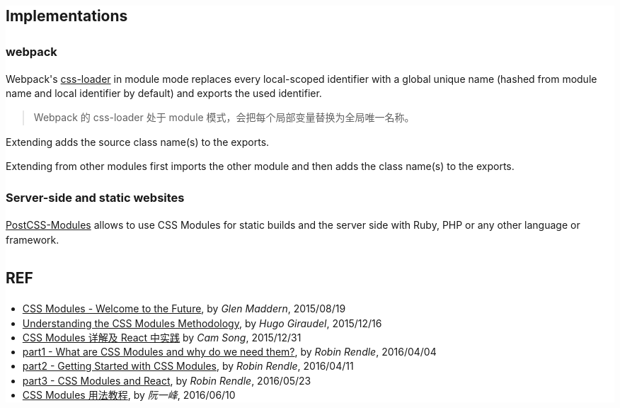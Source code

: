 
## Implementations

### webpack

Webpack's [css-loader](https://github.com/webpack/css-loader) in module mode replaces every local-scoped identifier with a global unique name (hashed from module name and local identifier by default) and exports the used identifier.

> Webpack 的 css-loader 处于 module 模式，会把每个局部变量替换为全局唯一名称。

Extending adds the source class name(s) to the exports.

Extending from other modules first imports the other module and then adds the class name(s) to the exports.

### Server-side and static websites

[PostCSS-Modules](https://github.com/outpunk/postcss-modules) allows to use CSS Modules for static builds and the server side with Ruby, PHP or any other language or framework.

## REF

- [CSS Modules - Welcome to the Future][glen], by *Glen Maddern*, 2015/08/19
- [Understanding the CSS Modules Methodology][sitepoint], by *Hugo Giraudel*, 2015/12/16
- [CSS Modules 详解及 React 中实践][camsong-css-modules] by *Cam Song*, 2015/12/31
- [part1 - What are CSS Modules and why do we need them?][css-tricks], by *Robin Rendle*, 2016/04/04
- [part2 - Getting Started with CSS Modules][css-tricks-2], by *Robin Rendle*, 2016/04/11
- [part3 - CSS Modules and React][css-tricks-3], by *Robin Rendle*, 2016/05/23
- [CSS Modules 用法教程][ruanyifeng], by *阮一峰*, 2016/06/10

[camsong-css-modules]: https://github.com/camsong/blog/issues/5
[css-tricks]: https://css-tricks.com/css-modules-part-1-need/
[css-tricks-2]: https://css-tricks.com/css-modules-part-2-getting-started/
[css-tricks-3]: https://css-tricks.com/css-modules-part-3-react/
[glen]: https://glenmaddern.com/articles/css-modules
[sitepoint]: https://www.sitepoint.com/understanding-css-modules-methodology/
[ruanyifeng]: http://www.ruanyifeng.com/blog/2016/06/css_modules.html